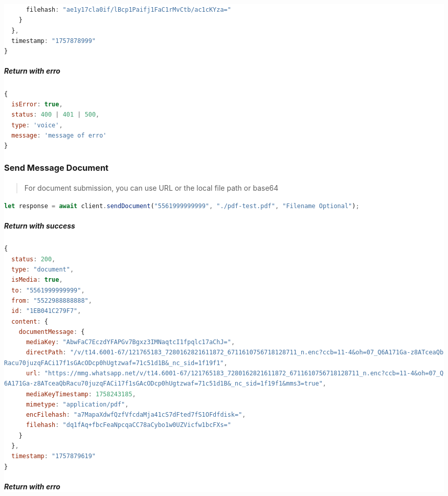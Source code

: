 ```javascript
      filehash: "ae1y17cla0if/lBcp1Paifj1FaC1rMvCtb/ac1cKYza="
    }
  },
  timestamp: "1757878999"
}

```
##### Return with erro

```javascript
{
  isError: true,
  status: 400 | 401 | 500,
  type: 'voice',
  message: 'message of erro'
}
```

### Send Message Document
> For document submission, you can use URL or the local file path or base64

```javascript
let response = await client.sendDocument("5561999999999", "./pdf-test.pdf", "Filename Optional");

```

##### Return with success
```javascript
{
  status: 200,
  type: "document",
  isMedia: true,
  to: "5561999999999",
  from: "5522988888888",
  id: "1EB041C279F7",
  content: {
    documentMessage: {
      mediaKey: "AbwFaC7EczdYFAPGv7Bgxz3IMNaqtcI1fpqlc17aChJ=",
      directPath: "/v/t14.6001-67/121765183_7280162821611872_6711610756718128711_n.enc?ccb=11-4&oh=07_Q6A171Ga-z8ATceaQbRacu70juzqFACi17f1sGAcODcp0hUgtzwaf=71c51d1B&_nc_sid=1f19f1",
      url: "https://mmg.whatsapp.net/v/t14.6001-67/121765183_7280162821611872_6711610756718128711_n.enc?ccb=11-4&oh=07_Q6A171Ga-z8ATceaQbRacu70juzqFACi17f1sGAcODcp0hUgtzwaf=71c51d1B&_nc_sid=1f19f1&mms3=true",
      mediaKeyTimestamp: 1758243185,
      mimetype: "application/pdf",
      encFilehash: "a7MapaXdwfQzfVfcdaMja41cS7dFted7fS1OFdfdisk=",
      filehash: "dq1fAq+fbcFeaNpcqaCC78aCybo1w0UZVicfw1bcFXs="
    }
  },
  timestamp: "1757879619"
}
```
##### Return with erro

